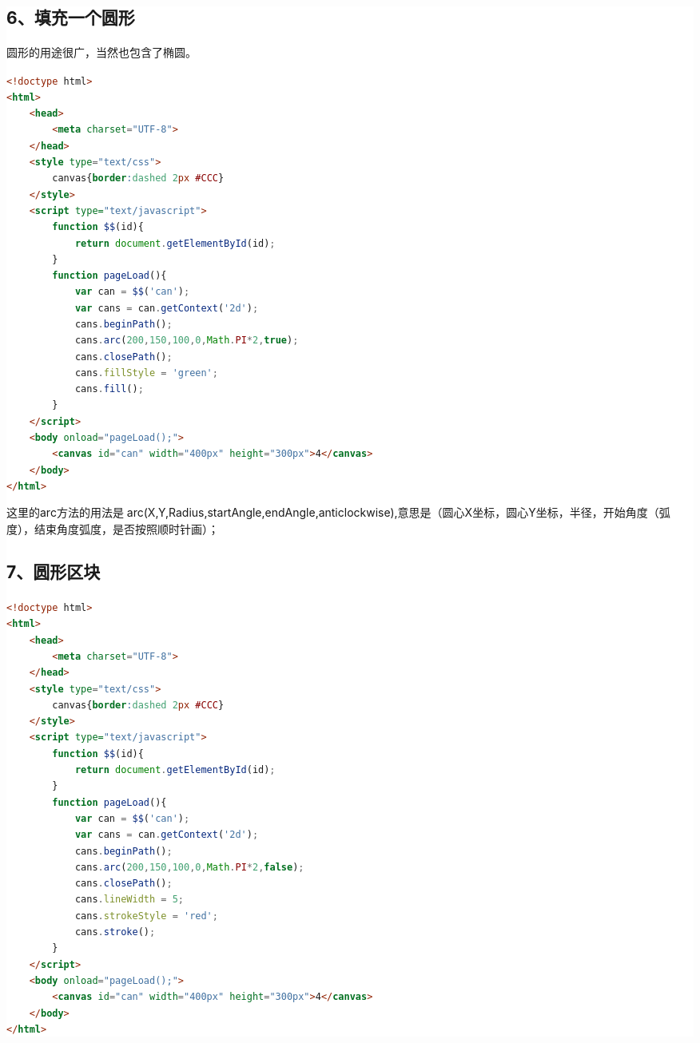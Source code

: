 ## 6、填充一个圆形

圆形的用途很广，当然也包含了椭圆。
```html
<!doctype html>
<html>
    <head>
        <meta charset="UTF-8">
    </head>
    <style type="text/css">
        canvas{border:dashed 2px #CCC}
    </style>
    <script type="text/javascript">
        function $$(id){
            return document.getElementById(id);
        }
        function pageLoad(){
            var can = $$('can');
            var cans = can.getContext('2d');
            cans.beginPath();
            cans.arc(200,150,100,0,Math.PI*2,true);
            cans.closePath();
            cans.fillStyle = 'green';
            cans.fill();
        }
    </script>
    <body onload="pageLoad();">
        <canvas id="can" width="400px" height="300px">4</canvas>
    </body>
</html>
```
这里的arc方法的用法是 arc(X,Y,Radius,startAngle,endAngle,anticlockwise),意思是（圆心X坐标，圆心Y坐标，半径，开始角度（弧度），结束角度弧度，是否按照顺时针画）；

## 7、圆形区块
```html
<!doctype html>
<html>
    <head>
        <meta charset="UTF-8">
    </head>
    <style type="text/css">
        canvas{border:dashed 2px #CCC}
    </style>
    <script type="text/javascript">
        function $$(id){
            return document.getElementById(id);
        }
        function pageLoad(){
            var can = $$('can');
            var cans = can.getContext('2d');
            cans.beginPath();
            cans.arc(200,150,100,0,Math.PI*2,false);
            cans.closePath();
            cans.lineWidth = 5;
            cans.strokeStyle = 'red';
            cans.stroke();
        }
    </script>
    <body onload="pageLoad();">
        <canvas id="can" width="400px" height="300px">4</canvas>
    </body>
</html>
```